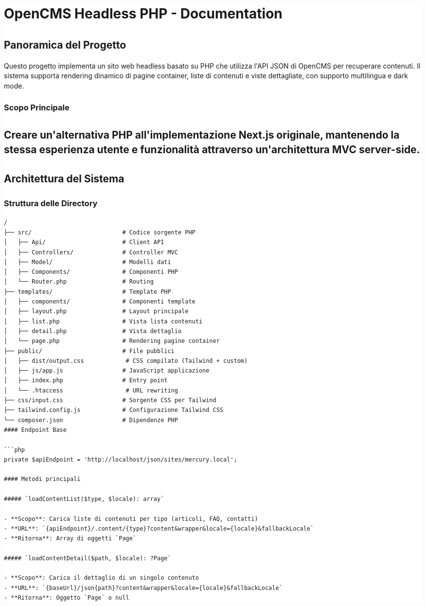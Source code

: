 # OpenCMS Headless PHP - Documentation

## Panoramica del Progetto

Questo progetto implementa un sito web headless basato su PHP che utilizza l'API JSON di OpenCMS per recuperare
contenuti. Il sistema supporta rendering dinamico di pagine container, liste di contenuti e viste dettagliate, con
supporto multilingua e dark mode.

### Scopo Principale

Creare un'alternativa PHP all'implementazione Next.js originale, mantenendo la stessa esperienza utente e funzionalità
attraverso un'architettura MVC server-side.
---

## Architettura del Sistema

### Struttura delle Directory

```
/
├── src/                          # Codice sorgente PHP
│   ├── Api/                      # Client API
│   ├── Controllers/              # Controller MVC
│   ├── Model/                    # Modelli dati
│   ├── Components/               # Componenti PHP
│   └── Router.php                # Routing
├── templates/                    # Template PHP
│   ├── components/               # Componenti template
│   ├── layout.php                # Layout principale
│   ├── list.php                  # Vista lista contenuti
│   ├── detail.php                # Vista dettaglio
│   └── page.php                  # Rendering pagine container
├── public/                       # File pubblici
│   ├── dist/output.css            # CSS compilato (Tailwind + custom)
│   ├── js/app.js                 # JavaScript applicazione
│   ├── index.php                 # Entry point
│   └── .htaccess                  # URL rewriting
├── css/input.css                 # Sorgente CSS per Tailwind
├── tailwind.config.js            # Configurazione Tailwind CSS
└── composer.json                 # Dipendenze PHP
#### Endpoint Base

```php
private $apiEndpoint = 'http://localhost/json/sites/mercury.local';

#### Metodi principali

##### `loadContentList($type, $locale): array`

- **Scopo**: Carica liste di contenuti per tipo (articoli, FAQ, contatti)
- **URL**: `{apiEndpoint}/.content/{type}?content&wrapper&locale={locale}&fallbackLocale`
- **Ritorna**: Array di oggetti `Page`

##### `loadContentDetail($path, $locale): ?Page`

- **Scopo**: Carica il dettaglio di un singolo contenuto
- **URL**: `{baseUrl}/json{path}?content&wrapper&locale={locale}&fallbackLocale`
- **Ritorna**: Oggetto `Page` o null

```